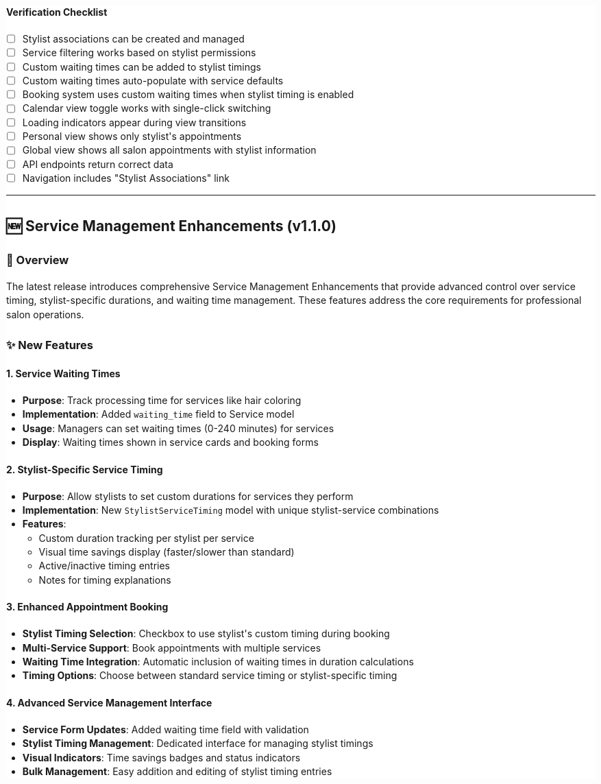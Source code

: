 #### Verification Checklist
- [ ] Stylist associations can be created and managed
- [ ] Service filtering works based on stylist permissions
- [ ] Custom waiting times can be added to stylist timings
- [ ] Custom waiting times auto-populate with service defaults
- [ ] Booking system uses custom waiting times when stylist timing is enabled
- [ ] Calendar view toggle works with single-click switching
- [ ] Loading indicators appear during view transitions
- [ ] Personal view shows only stylist's appointments
- [ ] Global view shows all salon appointments with stylist information
- [ ] API endpoints return correct data
- [ ] Navigation includes "Stylist Associations" link

---

## 🆕 Service Management Enhancements (v1.1.0)

### 🎯 Overview
The latest release introduces comprehensive Service Management Enhancements that provide advanced control over service timing, stylist-specific durations, and waiting time management. These features address the core requirements for professional salon operations.

### ✨ New Features

#### 1. **Service Waiting Times**
- **Purpose**: Track processing time for services like hair coloring
- **Implementation**: Added `waiting_time` field to Service model
- **Usage**: Managers can set waiting times (0-240 minutes) for services
- **Display**: Waiting times shown in service cards and booking forms

#### 2. **Stylist-Specific Service Timing**
- **Purpose**: Allow stylists to set custom durations for services they perform
- **Implementation**: New `StylistServiceTiming` model with unique stylist-service combinations
- **Features**:
  - Custom duration tracking per stylist per service
  - Visual time savings display (faster/slower than standard)
  - Active/inactive timing entries
  - Notes for timing explanations

#### 3. **Enhanced Appointment Booking**
- **Stylist Timing Selection**: Checkbox to use stylist's custom timing during booking
- **Multi-Service Support**: Book appointments with multiple services
- **Waiting Time Integration**: Automatic inclusion of waiting times in duration calculations
- **Timing Options**: Choose between standard service timing or stylist-specific timing

#### 4. **Advanced Service Management Interface**
- **Service Form Updates**: Added waiting time field with validation
- **Stylist Timing Management**: Dedicated interface for managing stylist timings
- **Visual Indicators**: Time savings badges and status indicators
- **Bulk Management**: Easy addition and editing of stylist timing entries
